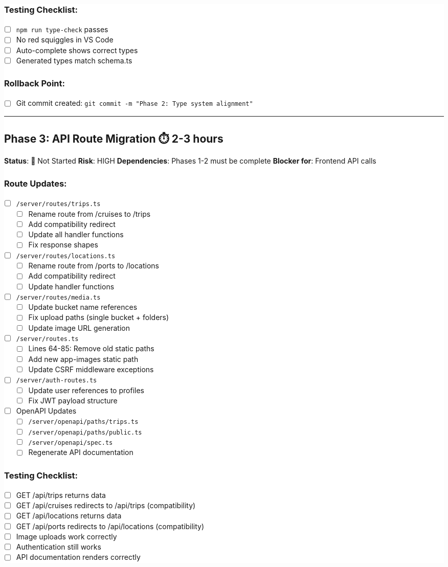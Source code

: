 ### Testing Checklist:
- [ ] `npm run type-check` passes
- [ ] No red squiggles in VS Code
- [ ] Auto-complete shows correct types
- [ ] Generated types match schema.ts

### Rollback Point:
- [ ] Git commit created: `git commit -m "Phase 2: Type system alignment"`

---

## Phase 3: API Route Migration ⏱️ 2-3 hours
**Status**: 🔴 Not Started
**Risk**: HIGH
**Dependencies**: Phases 1-2 must be complete
**Blocker for**: Frontend API calls

### Route Updates:
- [ ] `/server/routes/trips.ts`
  - [ ] Rename route from /cruises to /trips
  - [ ] Add compatibility redirect
  - [ ] Update all handler functions
  - [ ] Fix response shapes
- [ ] `/server/routes/locations.ts`
  - [ ] Rename route from /ports to /locations
  - [ ] Add compatibility redirect
  - [ ] Update handler functions
- [ ] `/server/routes/media.ts`
  - [ ] Update bucket name references
  - [ ] Fix upload paths (single bucket + folders)
  - [ ] Update image URL generation
- [ ] `/server/routes.ts`
  - [ ] Lines 64-85: Remove old static paths
  - [ ] Add new app-images static path
  - [ ] Update CSRF middleware exceptions
- [ ] `/server/auth-routes.ts`
  - [ ] Update user references to profiles
  - [ ] Fix JWT payload structure
- [ ] OpenAPI Updates
  - [ ] `/server/openapi/paths/trips.ts`
  - [ ] `/server/openapi/paths/public.ts`
  - [ ] `/server/openapi/spec.ts`
  - [ ] Regenerate API documentation

### Testing Checklist:
- [ ] GET /api/trips returns data
- [ ] GET /api/cruises redirects to /api/trips (compatibility)
- [ ] GET /api/locations returns data
- [ ] GET /api/ports redirects to /api/locations (compatibility)
- [ ] Image uploads work correctly
- [ ] Authentication still works
- [ ] API documentation renders correctly
